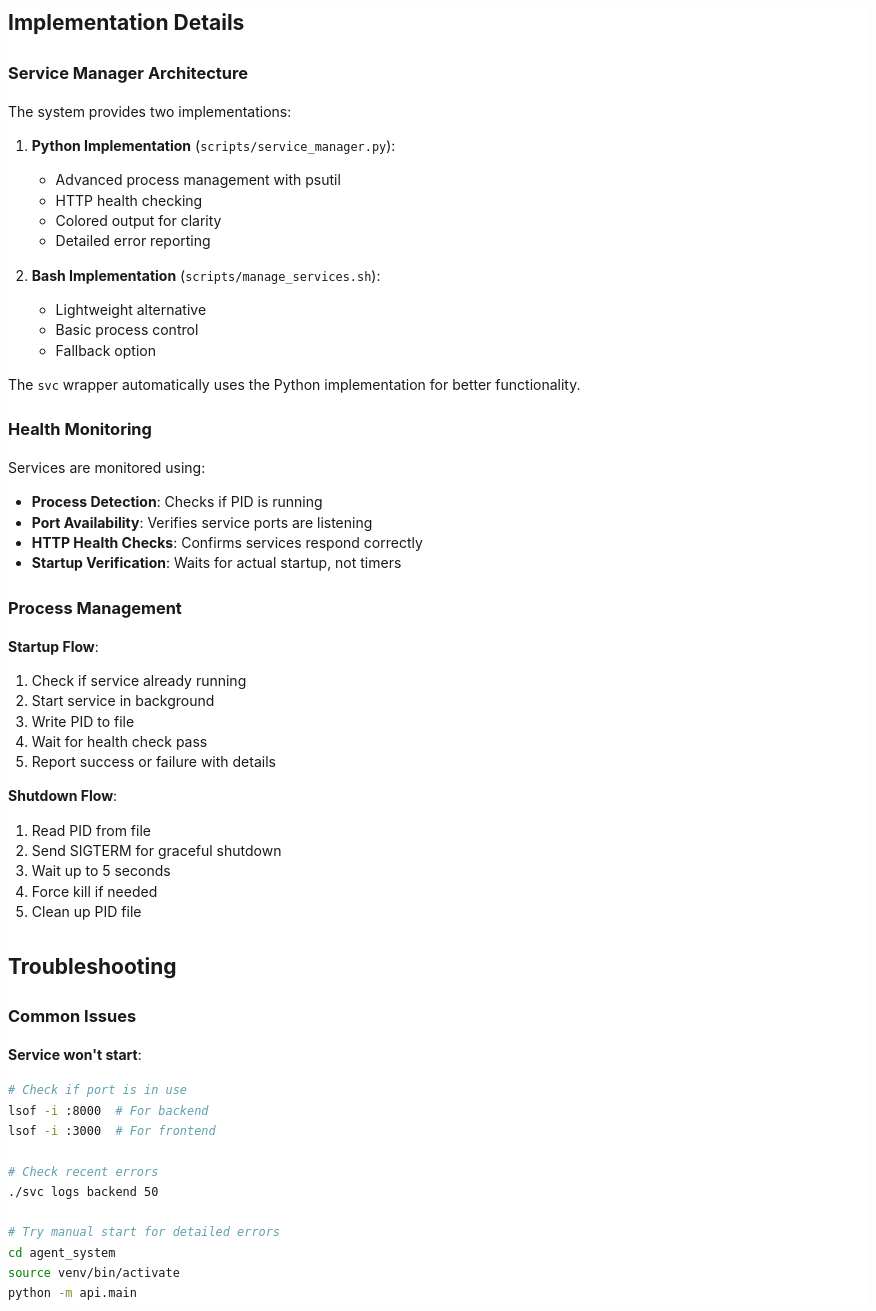 ## Implementation Details

### Service Manager Architecture

The system provides two implementations:

1. **Python Implementation** (`scripts/service_manager.py`):
   - Advanced process management with psutil
   - HTTP health checking
   - Colored output for clarity
   - Detailed error reporting

2. **Bash Implementation** (`scripts/manage_services.sh`):
   - Lightweight alternative
   - Basic process control
   - Fallback option

The `svc` wrapper automatically uses the Python implementation for better functionality.

### Health Monitoring

Services are monitored using:
- **Process Detection**: Checks if PID is running
- **Port Availability**: Verifies service ports are listening  
- **HTTP Health Checks**: Confirms services respond correctly
- **Startup Verification**: Waits for actual startup, not timers

### Process Management

**Startup Flow**:
1. Check if service already running
2. Start service in background
3. Write PID to file
4. Wait for health check pass
5. Report success or failure with details

**Shutdown Flow**:
1. Read PID from file
2. Send SIGTERM for graceful shutdown
3. Wait up to 5 seconds
4. Force kill if needed
5. Clean up PID file

## Troubleshooting

### Common Issues

**Service won't start**:
```bash
# Check if port is in use
lsof -i :8000  # For backend
lsof -i :3000  # For frontend

# Check recent errors
./svc logs backend 50

# Try manual start for detailed errors
cd agent_system
source venv/bin/activate
python -m api.main
```
